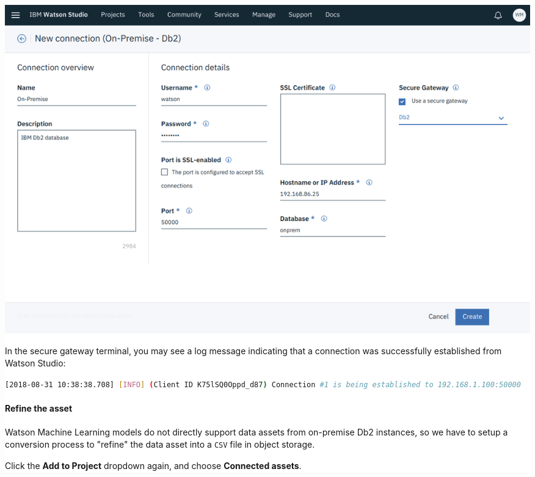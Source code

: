 ![New connection configuration](doc/source/images/watson-training-from-on-prem-data-13.png)

In the secure gateway terminal, you may see a log message indicating that a
connection was successfully established from Watson Studio:

```bash
[2018-08-31 10:38:38.708] [INFO] (Client ID K75lSQ0Oppd_d87) Connection #1 is being established to 192.168.1.100:50000
```

#### Refine the asset

Watson Machine Learning models do not directly support data assets from
on-premise Db2 instances, so we have to setup a conversion process to "refine"
the data asset into a `CSV` file in object storage.

Click the **Add to Project** dropdown again, and choose **Connected assets**.

